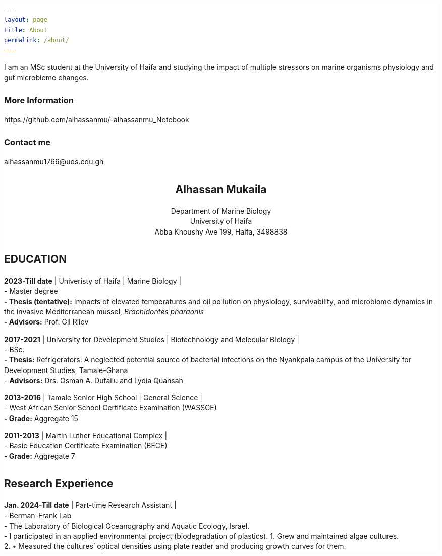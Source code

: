 ```yaml
---
layout: page
title: About
permalink: /about/
---
```


I am an MSc student at the University of Haifa and studying the impact of multiple stressors on marine organisms physiology and gut microbiome changes. 
 

### More Information

https://github.com/alhassanmu/-alhassanmu_Notebook

### Contact me

[alhassanmu1766@uds.edu.gh](mailto:alhassanmu1766@uds.edu.gh)


## <center>Alhassan Mukaila</center>
<center>Department of Marine Biology</center>
<center>University of Haifa </center>
<center>Abba Khoushy Ave 199, Haifa, 3498838</center>


## EDUCATION
**2023-Till date** | Univeristy of Haifa  |  Marine Biology |    
	- Master degree   
		**- Thesis (tentative):** Impacts of elevated temperatures and oil pollution on physiology, survivability, and microbiome dynamics in the invasive Mediterranean mussel, *Brachidontes pharaonis*  
		**- Advisors:** Prof. Gil Rilov
		  
		  
**2017-2021** | University for Development Studies  | Biotechnology and Molecular Biology |  
	- BSc.   
		**- Thesis:** Refrigerators: A neglected potential source of bacterial infections on the Nyankpala campus of the University for Development Studies, Tamale-Ghana  
		- **Advisors:** Drs. Osman A. Dufailu and Lydia Quansah

**2013-2016** | Tamale Senior High School | General Science |  
	- West African Senior School Certificate Examination (WASSCE)    
		**- Grade:** Aggregate 15  
		
**2011-2013** | Martin Luther Educational Complex |   
	- Basic Education Certificate Examination (BECE)   
		**- Grade:** Aggregate 7   
		
 

## Research Experience
**Jan. 2024-Till date** | Part-time Research Assistant |   
		- Berman-Frank Lab  
	- The Laboratory of Biological Oceanography and Aquatic Ecology, Israel.  
	- I participated in an applied environmental project (biodegradation of plastics).
	1. Grew and maintained algae cultures.  
2. •	Measured the cultures’ optical densities using plate reader and producing growth curves for them.  

